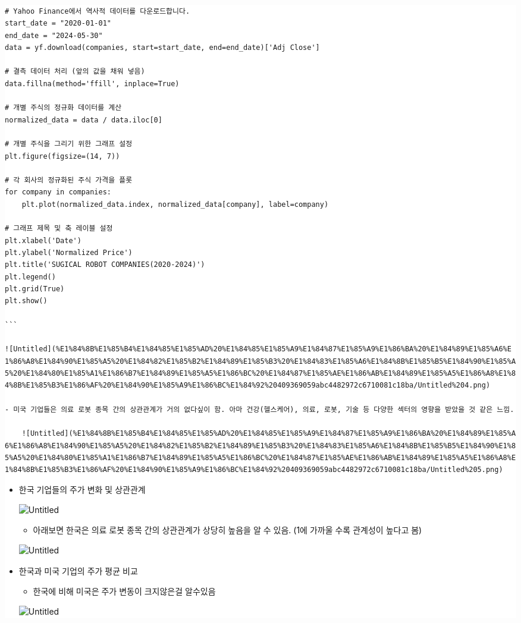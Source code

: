     # Yahoo Finance에서 역사적 데이터를 다운로드합니다.
    start_date = "2020-01-01"
    end_date = "2024-05-30"
    data = yf.download(companies, start=start_date, end=end_date)['Adj Close']
    
    # 결측 데이터 처리 (앞의 값을 채워 넣음)
    data.fillna(method='ffill', inplace=True)
    
    # 개별 주식의 정규화 데이터를 계산
    normalized_data = data / data.iloc[0]
    
    # 개별 주식을 그리기 위한 그래프 설정
    plt.figure(figsize=(14, 7))
    
    # 각 회사의 정규화된 주식 가격을 플롯
    for company in companies:
        plt.plot(normalized_data.index, normalized_data[company], label=company)
    
    # 그래프 제목 및 축 레이블 설정
    plt.xlabel('Date')
    plt.ylabel('Normalized Price')
    plt.title('SUGICAL ROBOT COMPANIES(2020-2024)')
    plt.legend()
    plt.grid(True)
    plt.show()
    
    ```
    
    ![Untitled](%E1%84%8B%E1%85%B4%E1%84%85%E1%85%AD%20%E1%84%85%E1%85%A9%E1%84%87%E1%85%A9%E1%86%BA%20%E1%84%89%E1%85%A6%E1%86%A8%E1%84%90%E1%85%A5%20%E1%84%82%E1%85%B2%E1%84%89%E1%85%B3%20%E1%84%83%E1%85%A6%E1%84%8B%E1%85%B5%E1%84%90%E1%85%A5%20%E1%84%80%E1%85%A1%E1%86%B7%E1%84%89%E1%85%A5%E1%86%BC%20%E1%84%87%E1%85%AE%E1%86%AB%E1%84%89%E1%85%A5%E1%86%A8%E1%84%8B%E1%85%B3%E1%86%AF%20%E1%84%90%E1%85%A9%E1%86%BC%E1%84%92%20409369059abc4482972c6710081c18ba/Untitled%204.png)
    
    - 미국 기업들은 의료 로봇 종목 간의 상관관계가 거의 없다싶이 함. 아마 건강(헬스케어), 의료, 로봇, 기술 등 다양한 섹터의 영향을 받았을 것 같은 느낌.
        
        ![Untitled](%E1%84%8B%E1%85%B4%E1%84%85%E1%85%AD%20%E1%84%85%E1%85%A9%E1%84%87%E1%85%A9%E1%86%BA%20%E1%84%89%E1%85%A6%E1%86%A8%E1%84%90%E1%85%A5%20%E1%84%82%E1%85%B2%E1%84%89%E1%85%B3%20%E1%84%83%E1%85%A6%E1%84%8B%E1%85%B5%E1%84%90%E1%85%A5%20%E1%84%80%E1%85%A1%E1%86%B7%E1%84%89%E1%85%A5%E1%86%BC%20%E1%84%87%E1%85%AE%E1%86%AB%E1%84%89%E1%85%A5%E1%86%A8%E1%84%8B%E1%85%B3%E1%86%AF%20%E1%84%90%E1%85%A9%E1%86%BC%E1%84%92%20409369059abc4482972c6710081c18ba/Untitled%205.png)
        
- 한국 기업들의 주가 변화 및 상관관계
    
    ![Untitled](%E1%84%8B%E1%85%B4%E1%84%85%E1%85%AD%20%E1%84%85%E1%85%A9%E1%84%87%E1%85%A9%E1%86%BA%20%E1%84%89%E1%85%A6%E1%86%A8%E1%84%90%E1%85%A5%20%E1%84%82%E1%85%B2%E1%84%89%E1%85%B3%20%E1%84%83%E1%85%A6%E1%84%8B%E1%85%B5%E1%84%90%E1%85%A5%20%E1%84%80%E1%85%A1%E1%86%B7%E1%84%89%E1%85%A5%E1%86%BC%20%E1%84%87%E1%85%AE%E1%86%AB%E1%84%89%E1%85%A5%E1%86%A8%E1%84%8B%E1%85%B3%E1%86%AF%20%E1%84%90%E1%85%A9%E1%86%BC%E1%84%92%20409369059abc4482972c6710081c18ba/Untitled%206.png)
    
    - 아래보면 한국은 의료 로봇 종목 간의 상관관계가 상당히 높음을 알 수 있음. (1에 가까울 수록 관계성이 높다고 봄)
    
    ![Untitled](%E1%84%8B%E1%85%B4%E1%84%85%E1%85%AD%20%E1%84%85%E1%85%A9%E1%84%87%E1%85%A9%E1%86%BA%20%E1%84%89%E1%85%A6%E1%86%A8%E1%84%90%E1%85%A5%20%E1%84%82%E1%85%B2%E1%84%89%E1%85%B3%20%E1%84%83%E1%85%A6%E1%84%8B%E1%85%B5%E1%84%90%E1%85%A5%20%E1%84%80%E1%85%A1%E1%86%B7%E1%84%89%E1%85%A5%E1%86%BC%20%E1%84%87%E1%85%AE%E1%86%AB%E1%84%89%E1%85%A5%E1%86%A8%E1%84%8B%E1%85%B3%E1%86%AF%20%E1%84%90%E1%85%A9%E1%86%BC%E1%84%92%20409369059abc4482972c6710081c18ba/Untitled%207.png)
    
- 한국과 미국 기업의 주가 평균 비교
    - 한국에 비해 미국은 주가 변동이 크지않은걸 알수있음
    
    ![Untitled](%E1%84%8B%E1%85%B4%E1%84%85%E1%85%AD%20%E1%84%85%E1%85%A9%E1%84%87%E1%85%A9%E1%86%BA%20%E1%84%89%E1%85%A6%E1%86%A8%E1%84%90%E1%85%A5%20%E1%84%82%E1%85%B2%E1%84%89%E1%85%B3%20%E1%84%83%E1%85%A6%E1%84%8B%E1%85%B5%E1%84%90%E1%85%A5%20%E1%84%80%E1%85%A1%E1%86%B7%E1%84%89%E1%85%A5%E1%86%BC%20%E1%84%87%E1%85%AE%E1%86%AB%E1%84%89%E1%85%A5%E1%86%A8%E1%84%8B%E1%85%B3%E1%86%AF%20%E1%84%90%E1%85%A9%E1%86%BC%E1%84%92%20409369059abc4482972c6710081c18ba/Untitled%208.png)
    